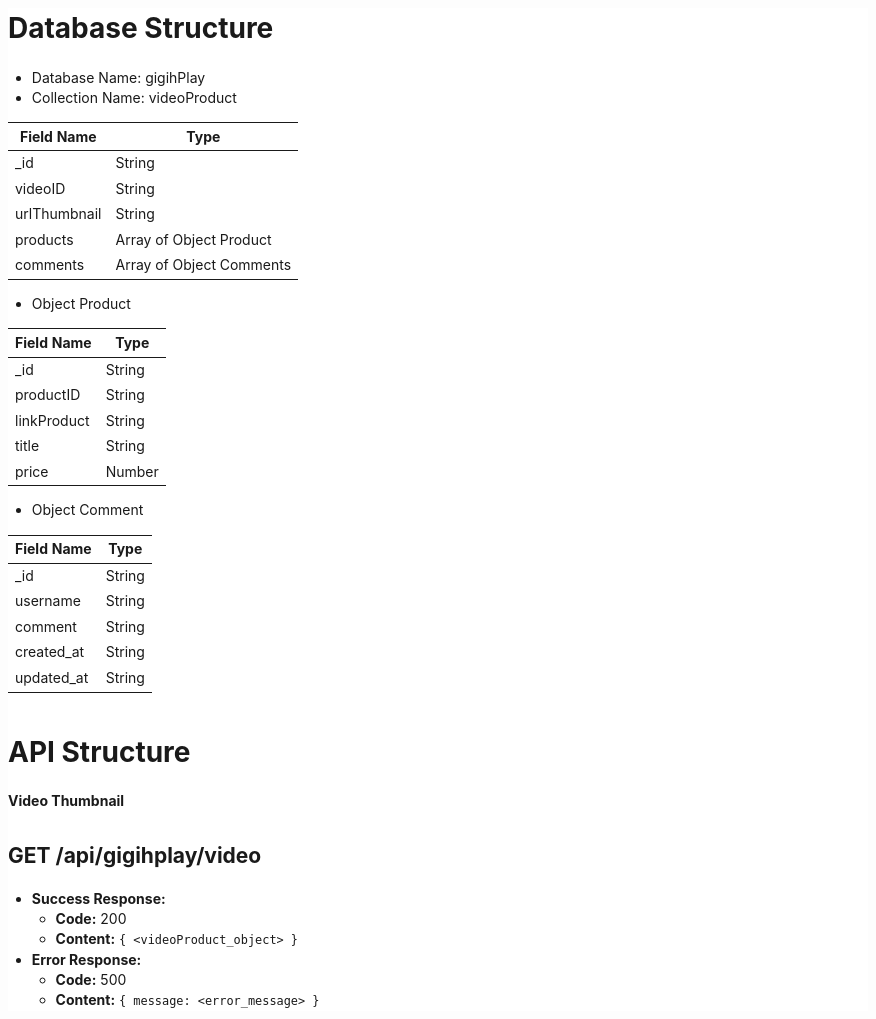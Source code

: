 # Database Structure
- Database Name: gigihPlay
- Collection Name: videoProduct
  
| Field Name    | Type                     |
|---------------|--------------------------|
| _id           | String                   | 
| videoID       | String                   |
| urlThumbnail  | String                   |
| products      | Array of Object Product  |
| comments      | Array of Object Comments |

- Object Product

| Field Name    | Type    |
|---------------|---------|
| _id           | String  | 
| productID     | String  |
| linkProduct   | String  |
| title         | String  |
| price         | Number  |

- Object Comment

| Field Name    | Type   |
|---------------|--------|
| _id           | String |
| username      | String | 
| comment       | String |
| created_at    | String |
| updated_at    | String |

# API Structure
**Video Thumbnail**

  **GET /api/gigihplay/video**
  ---
  * **Success Response:**
    * **Code:** 200
    * **Content:** `{ <videoProduct_object> }`
  * **Error Response:**
    * **Code:** 500
    * **Content:** `{ message: <error_message> }`
